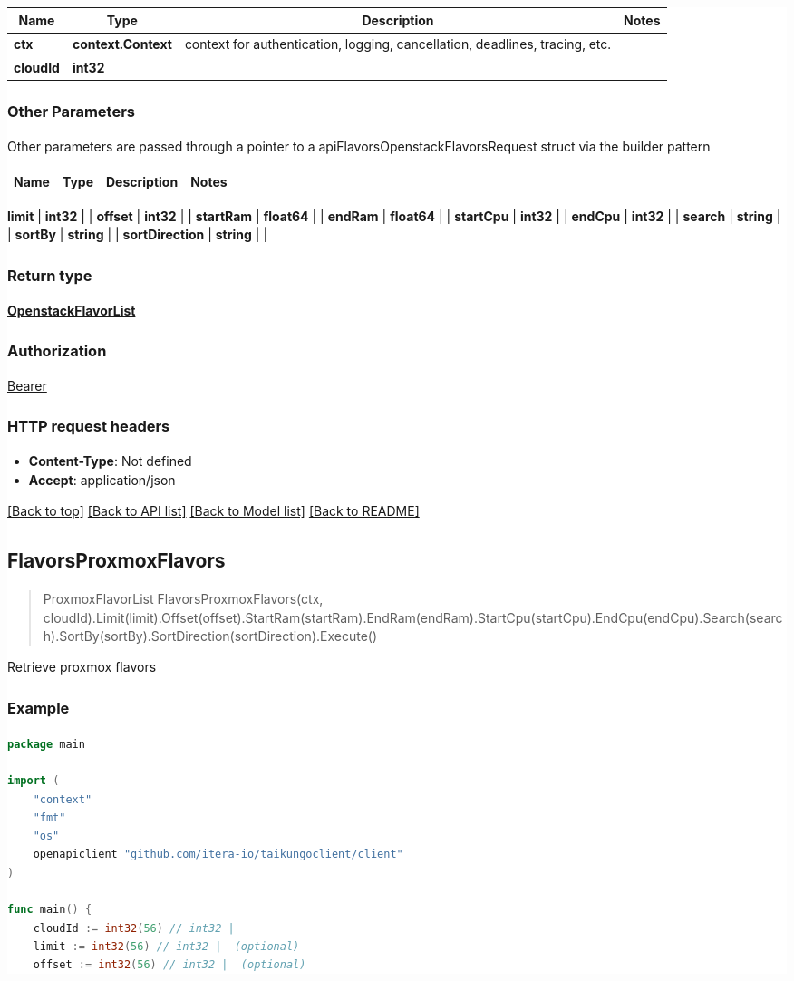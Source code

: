 
Name | Type | Description  | Notes
------------- | ------------- | ------------- | -------------
**ctx** | **context.Context** | context for authentication, logging, cancellation, deadlines, tracing, etc.
**cloudId** | **int32** |  | 

### Other Parameters

Other parameters are passed through a pointer to a apiFlavorsOpenstackFlavorsRequest struct via the builder pattern


Name | Type | Description  | Notes
------------- | ------------- | ------------- | -------------

 **limit** | **int32** |  | 
 **offset** | **int32** |  | 
 **startRam** | **float64** |  | 
 **endRam** | **float64** |  | 
 **startCpu** | **int32** |  | 
 **endCpu** | **int32** |  | 
 **search** | **string** |  | 
 **sortBy** | **string** |  | 
 **sortDirection** | **string** |  | 

### Return type

[**OpenstackFlavorList**](OpenstackFlavorList.md)

### Authorization

[Bearer](../README.md#Bearer)

### HTTP request headers

- **Content-Type**: Not defined
- **Accept**: application/json

[[Back to top]](#) [[Back to API list]](../README.md#documentation-for-api-endpoints)
[[Back to Model list]](../README.md#documentation-for-models)
[[Back to README]](../README.md)


## FlavorsProxmoxFlavors

> ProxmoxFlavorList FlavorsProxmoxFlavors(ctx, cloudId).Limit(limit).Offset(offset).StartRam(startRam).EndRam(endRam).StartCpu(startCpu).EndCpu(endCpu).Search(search).SortBy(sortBy).SortDirection(sortDirection).Execute()

Retrieve proxmox flavors

### Example

```go
package main

import (
    "context"
    "fmt"
    "os"
    openapiclient "github.com/itera-io/taikungoclient/client"
)

func main() {
    cloudId := int32(56) // int32 | 
    limit := int32(56) // int32 |  (optional)
    offset := int32(56) // int32 |  (optional)
```